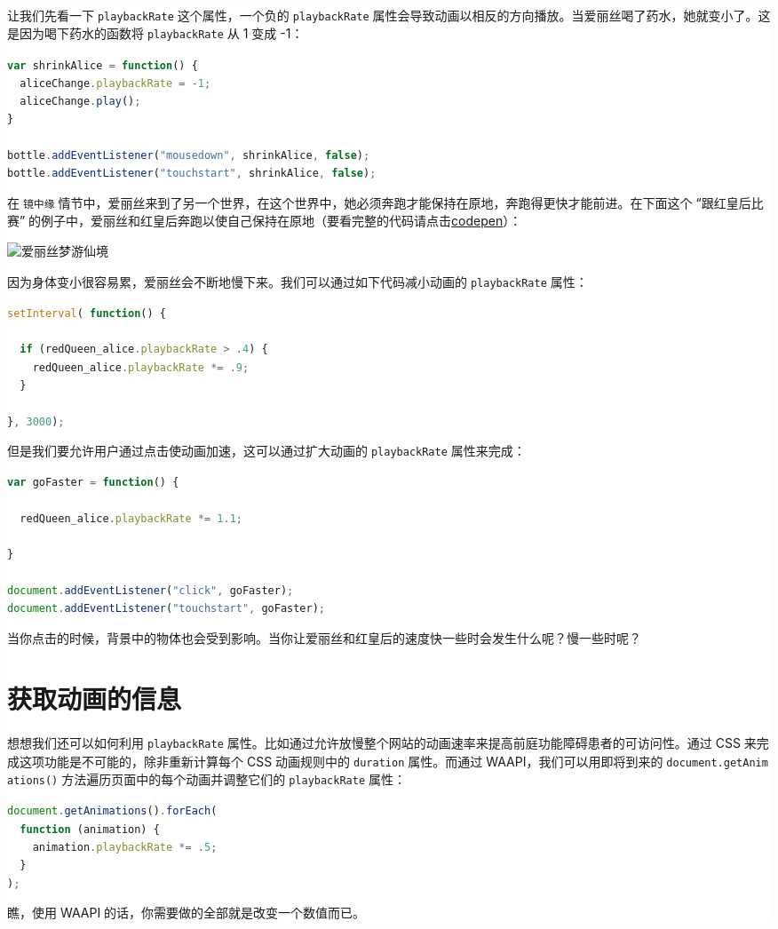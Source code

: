 让我们先看一下 `playbackRate` 这个属性，一个负的 `playbackRate` 属性会导致动画以相反的方向播放。当爱丽丝喝了药水，她就变小了。这是因为喝下药水的函数将 `playbackRate` 从 1 变成 -1：
```js
var shrinkAlice = function() {
  aliceChange.playbackRate = -1;
  aliceChange.play();
}

bottle.addEventListener("mousedown", shrinkAlice, false);
bottle.addEventListener("touchstart", shrinkAlice, false);
```

在 `镜中缘` 情节中，爱丽丝来到了另一个世界，在这个世界中，她必须奔跑才能保持在原地，奔跑得更快才能前进。在下面这个 “跟红皇后比赛” 的例子中，爱丽丝和红皇后奔跑以使自己保持在原地（要看完整的代码请点击[codepen](http://codepen.io/rachelnabors/pen/PNGGaV)）：

![爱丽丝梦游仙境](https://mdn.mozillademos.org/files/13847/red-queen-race_optimized.gif)

因为身体变小很容易累，爱丽丝会不断地慢下来。我们可以通过如下代码减小动画的 `playbackRate` 属性：

```js
setInterval( function() {

  if (redQueen_alice.playbackRate > .4) {
    redQueen_alice.playbackRate *= .9;
  }

}, 3000);
```

但是我们要允许用户通过点击使动画加速，这可以通过扩大动画的 `playbackRate` 属性来完成：
```js
var goFaster = function() {

  redQueen_alice.playbackRate *= 1.1;

}

document.addEventListener("click", goFaster);
document.addEventListener("touchstart", goFaster);
```
当你点击的时候，背景中的物体也会受到影响。当你让爱丽丝和红皇后的速度快一些时会发生什么呢？慢一些时呢？

# 获取动画的信息
想想我们还可以如何利用 `playbackRate` 属性。比如通过允许放慢整个网站的动画速率来提高前庭功能障碍患者的可访问性。通过 CSS 来完成这项功能是不可能的，除非重新计算每个 CSS 动画规则中的 `duration` 属性。而通过 WAAPI，我们可以用即将到来的 `document.getAnimations()` 方法遍历页面中的每个动画并调整它们的 `playbackRate` 属性：
```js
document.getAnimations().forEach(
  function (animation) {
    animation.playbackRate *= .5;
  }
);
```
瞧，使用 WAAPI 的话，你需要做的全部就是改变一个数值而已。
